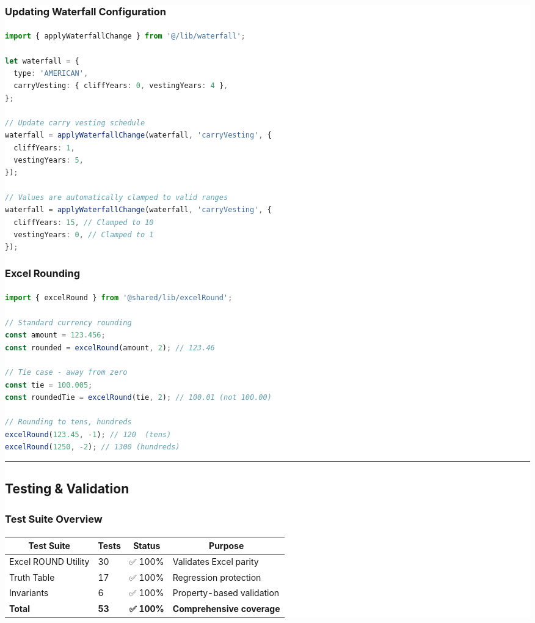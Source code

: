 ### Updating Waterfall Configuration

```typescript
import { applyWaterfallChange } from '@/lib/waterfall';

let waterfall = {
  type: 'AMERICAN',
  carryVesting: { cliffYears: 0, vestingYears: 4 },
};

// Update carry vesting schedule
waterfall = applyWaterfallChange(waterfall, 'carryVesting', {
  cliffYears: 1,
  vestingYears: 5,
});

// Values are automatically clamped to valid ranges
waterfall = applyWaterfallChange(waterfall, 'carryVesting', {
  cliffYears: 15, // Clamped to 10
  vestingYears: 0, // Clamped to 1
});
```

### Excel Rounding

```typescript
import { excelRound } from '@shared/lib/excelRound';

// Standard currency rounding
const amount = 123.456;
const rounded = excelRound(amount, 2); // 123.46

// Tie case - away from zero
const tie = 100.005;
const roundedTie = excelRound(tie, 2); // 100.01 (not 100.00)

// Rounding to tens, hundreds
excelRound(123.45, -1); // 120  (tens)
excelRound(1250, -2); // 1300 (hundreds)
```

---

## Testing & Validation

### Test Suite Overview

| Test Suite          | Tests  | Status      | Purpose                    |
| ------------------- | ------ | ----------- | -------------------------- |
| Excel ROUND Utility | 30     | ✅ 100%     | Validates Excel parity     |
| Truth Table         | 17     | ✅ 100%     | Regression protection      |
| Invariants          | 6      | ✅ 100%     | Property-based validation  |
| **Total**           | **53** | **✅ 100%** | **Comprehensive coverage** |
